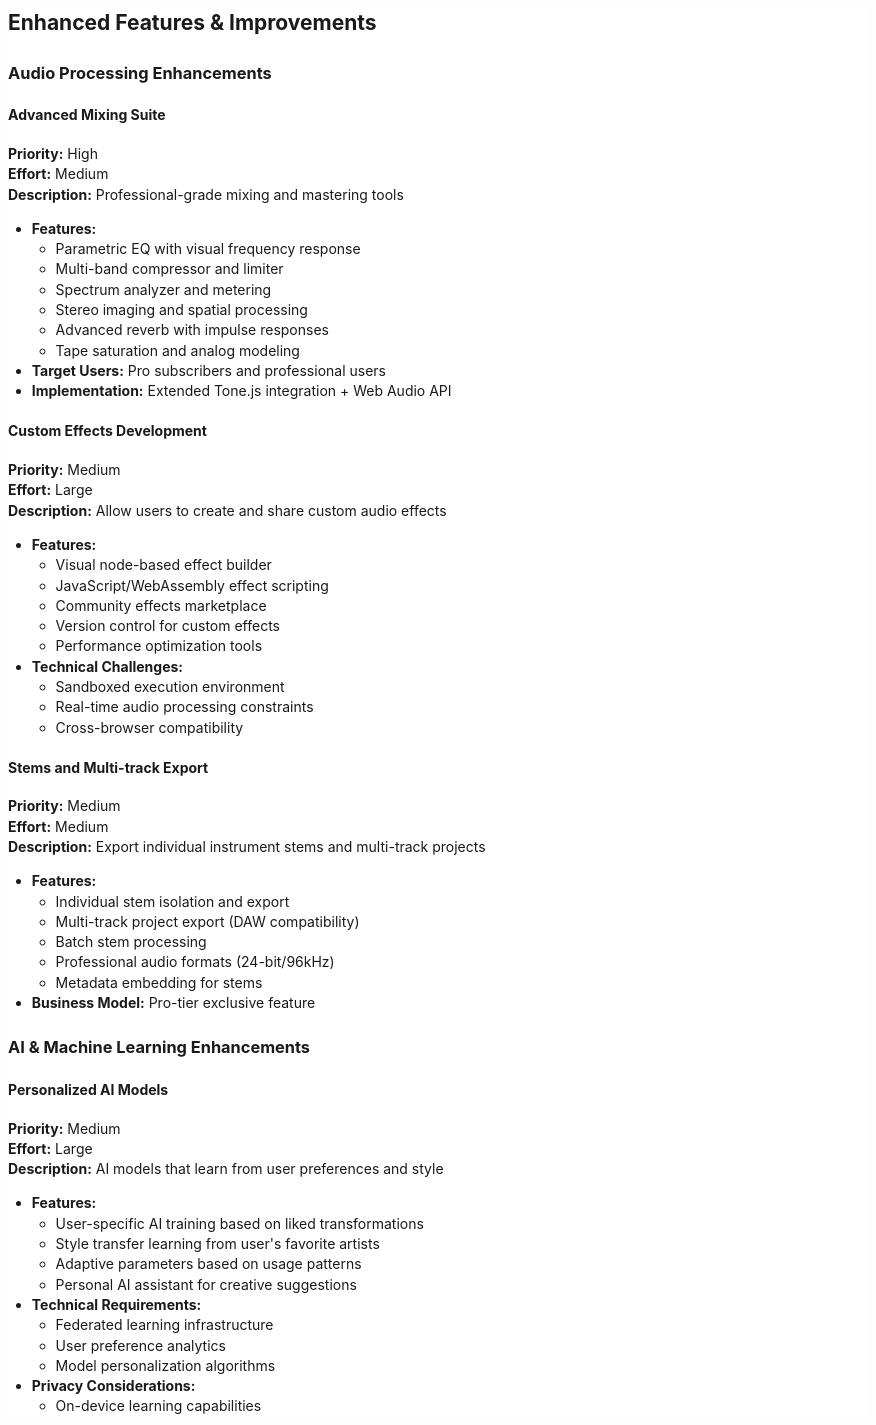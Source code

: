 ## Enhanced Features & Improvements

### Audio Processing Enhancements

#### Advanced Mixing Suite
**Priority:** High  
**Effort:** Medium  
**Description:** Professional-grade mixing and mastering tools
- **Features:**
  - Parametric EQ with visual frequency response
  - Multi-band compressor and limiter
  - Spectrum analyzer and metering
  - Stereo imaging and spatial processing
  - Advanced reverb with impulse responses
  - Tape saturation and analog modeling
- **Target Users:** Pro subscribers and professional users
- **Implementation:** Extended Tone.js integration + Web Audio API

#### Custom Effects Development
**Priority:** Medium  
**Effort:** Large  
**Description:** Allow users to create and share custom audio effects
- **Features:**
  - Visual node-based effect builder
  - JavaScript/WebAssembly effect scripting
  - Community effects marketplace
  - Version control for custom effects
  - Performance optimization tools
- **Technical Challenges:**
  - Sandboxed execution environment
  - Real-time audio processing constraints
  - Cross-browser compatibility

#### Stems and Multi-track Export
**Priority:** Medium  
**Effort:** Medium  
**Description:** Export individual instrument stems and multi-track projects
- **Features:**
  - Individual stem isolation and export
  - Multi-track project export (DAW compatibility)
  - Batch stem processing
  - Professional audio formats (24-bit/96kHz)
  - Metadata embedding for stems
- **Business Model:** Pro-tier exclusive feature

### AI & Machine Learning Enhancements

#### Personalized AI Models
**Priority:** Medium  
**Effort:** Large  
**Description:** AI models that learn from user preferences and style
- **Features:**
  - User-specific AI training based on liked transformations
  - Style transfer learning from user's favorite artists
  - Adaptive parameters based on usage patterns
  - Personal AI assistant for creative suggestions
- **Technical Requirements:**
  - Federated learning infrastructure
  - User preference analytics
  - Model personalization algorithms
- **Privacy Considerations:**
  - On-device learning capabilities